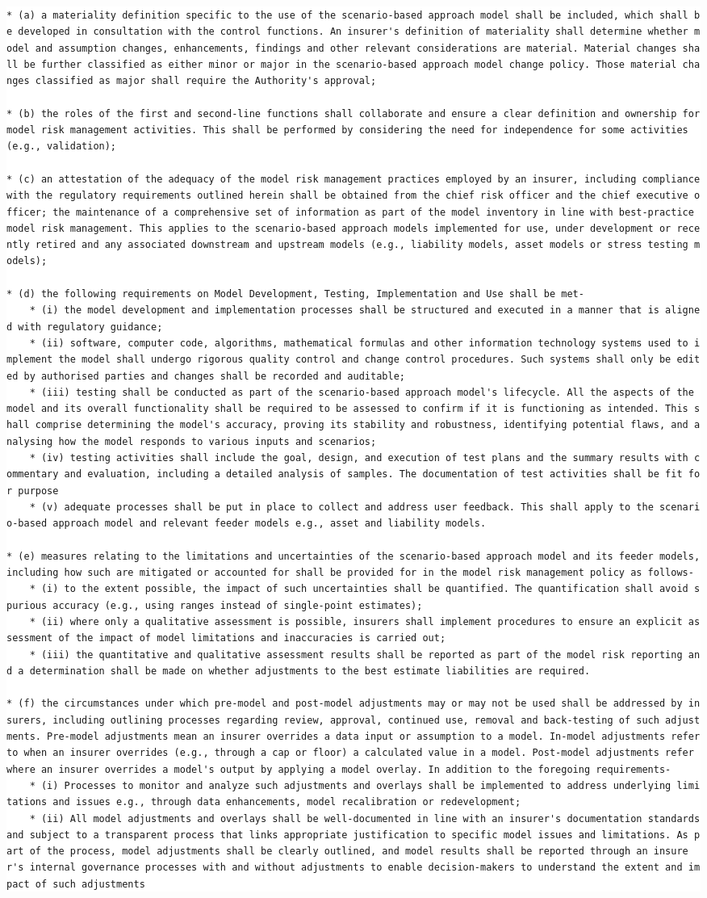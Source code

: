 	* (a) a materiality definition specific to the use of the scenario-based approach model shall be included, which shall be developed in consultation with the control functions. An insurer's definition of materiality shall determine whether model and assumption changes, enhancements, findings and other relevant considerations are material. Material changes shall be further classified as either minor or major in the scenario-based approach model change policy. Those material changes classified as major shall require the Authority's approval;

	* (b) the roles of the first and second-line functions shall collaborate and ensure a clear definition and ownership for model risk management activities. This shall be performed by considering the need for independence for some activities (e.g., validation);

	* (c) an attestation of the adequacy of the model risk management practices employed by an insurer, including compliance with the regulatory requirements outlined herein shall be obtained from the chief risk officer and the chief executive officer; the maintenance of a comprehensive set of information as part of the model inventory in line with best-practice model risk management. This applies to the scenario-based approach models implemented for use, under development or recently retired and any associated downstream and upstream models (e.g., liability models, asset models or stress testing models);

	* (d) the following requirements on Model Development, Testing, Implementation and Use shall be met-
		* (i) the model development and implementation processes shall be structured and executed in a manner that is aligned with regulatory guidance; 
		* (ii) software, computer code, algorithms, mathematical formulas and other information technology systems used to implement the model shall undergo rigorous quality control and change control procedures. Such systems shall only be edited by authorised parties and changes shall be recorded and auditable;
		* (iii) testing shall be conducted as part of the scenario-based approach model's lifecycle. All the aspects of the model and its overall functionality shall be required to be assessed to confirm if it is functioning as intended. This shall comprise determining the model's accuracy, proving its stability and robustness, identifying potential flaws, and analysing how the model responds to various inputs and scenarios;
		* (iv) testing activities shall include the goal, design, and execution of test plans and the summary results with commentary and evaluation, including a detailed analysis of samples. The documentation of test activities shall be fit for purpose
		* (v) adequate processes shall be put in place to collect and address user feedback. This shall apply to the scenario-based approach model and relevant feeder models e.g., asset and liability models.

	* (e) measures relating to the limitations and uncertainties of the scenario-based approach model and its feeder models, including how such are mitigated or accounted for shall be provided for in the model risk management policy as follows-
		* (i) to the extent possible, the impact of such uncertainties shall be quantified. The quantification shall avoid spurious accuracy (e.g., using ranges instead of single-point estimates);
		* (ii) where only a qualitative assessment is possible, insurers shall implement procedures to ensure an explicit assessment of the impact of model limitations and inaccuracies is carried out;
		* (iii) the quantitative and qualitative assessment results shall be reported as part of the model risk reporting and a determination shall be made on whether adjustments to the best estimate liabilities are required.

	* (f) the circumstances under which pre-model and post-model adjustments may or may not be used shall be addressed by insurers, including outlining processes regarding review, approval, continued use, removal and back-testing of such adjustments. Pre-model adjustments mean an insurer overrides a data input or assumption to a model. In-model adjustments refer to when an insurer overrides (e.g., through a cap or floor) a calculated value in a model. Post-model adjustments refer where an insurer overrides a model's output by applying a model overlay. In addition to the foregoing requirements-
		* (i) Processes to monitor and analyze such adjustments and overlays shall be implemented to address underlying limitations and issues e.g., through data enhancements, model recalibration or redevelopment;
		* (ii) All model adjustments and overlays shall be well-documented in line with an insurer's documentation standards and subject to a transparent process that links appropriate justification to specific model issues and limitations. As part of the process, model adjustments shall be clearly outlined, and model results shall be reported through an insurer's internal governance processes with and without adjustments to enable decision-makers to understand the extent and impact of such adjustments

